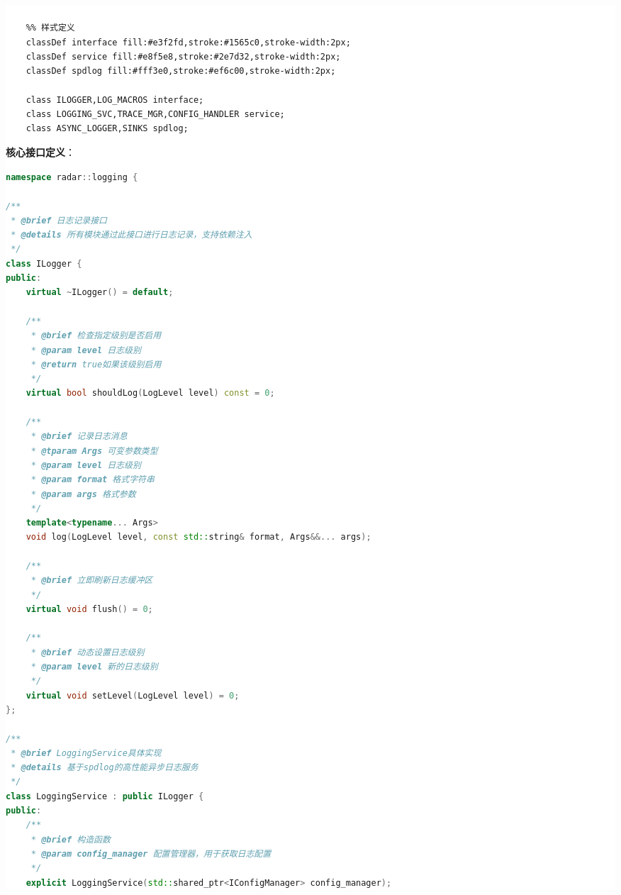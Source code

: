 ```mermaid

    %% 样式定义
    classDef interface fill:#e3f2fd,stroke:#1565c0,stroke-width:2px;
    classDef service fill:#e8f5e8,stroke:#2e7d32,stroke-width:2px;
    classDef spdlog fill:#fff3e0,stroke:#ef6c00,stroke-width:2px;

    class ILOGGER,LOG_MACROS interface;
    class LOGGING_SVC,TRACE_MGR,CONFIG_HANDLER service;
    class ASYNC_LOGGER,SINKS spdlog;
```

**核心接口定义**：
```cpp
namespace radar::logging {

/**
 * @brief 日志记录接口
 * @details 所有模块通过此接口进行日志记录，支持依赖注入
 */
class ILogger {
public:
    virtual ~ILogger() = default;

    /**
     * @brief 检查指定级别是否启用
     * @param level 日志级别
     * @return true如果该级别启用
     */
    virtual bool shouldLog(LogLevel level) const = 0;

    /**
     * @brief 记录日志消息
     * @tparam Args 可变参数类型
     * @param level 日志级别
     * @param format 格式字符串
     * @param args 格式参数
     */
    template<typename... Args>
    void log(LogLevel level, const std::string& format, Args&&... args);

    /**
     * @brief 立即刷新日志缓冲区
     */
    virtual void flush() = 0;

    /**
     * @brief 动态设置日志级别
     * @param level 新的日志级别
     */
    virtual void setLevel(LogLevel level) = 0;
};

/**
 * @brief LoggingService具体实现
 * @details 基于spdlog的高性能异步日志服务
 */
class LoggingService : public ILogger {
public:
    /**
     * @brief 构造函数
     * @param config_manager 配置管理器，用于获取日志配置
     */
    explicit LoggingService(std::shared_ptr<IConfigManager> config_manager);

```
